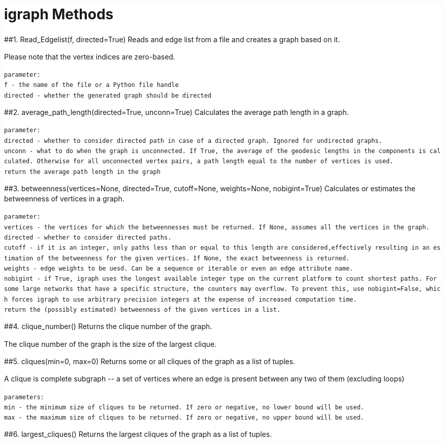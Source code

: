 # igraph Methods

##1. Read_Edgelist(f, directed=True)
Reads and edge list from a file and creates a graph based on it.

Please note that the vertex indices are zero-based.

	parameter:
	f - the name of the file or a Python file handle
	directed - whether the generated graph should be directed
 
##2. average\_path\_length(directed=True, unconn=True)
Calculates the average path length in a graph.

	parameter:
	directed - whether to consider directed path in case of a directed graph. Ignored for undirected graphs.
	unconn - what to do when the graph is unconnected. If True, the average of the geodesic lengths in the components is calculated. Otherwise for all unconnected vertex pairs, a path length equal to the number of vertices is used.
	return the average path length in the graph
	
##3. betweenness(vertices=None, directed=True, cutoff=None, weights=None, nobigint=True)
Calculates or estimates the betweenness of vertices in a graph.
	
	parameter:
	vertices - the vertices for which the betweennesses must be returned. If None, assumes all the vertices in the graph.
	directed - whether to consider directed paths.
	cutoff - if it is an integer, only paths less than or equal to this length are considered,effectively resulting in an estimation of the betweenness for the given vertices. If None, the exact betweenness is returned.
	weights - edge weights to be uesd. Can be a sequence or iterable or even an edge attribute name.
	nobigint - if True, igraph uses the longest available integer type on the current platform to count shortest paths. For some large networks that have a specific structure, the counters may overflow. To prevent this, use nobigint=False, which forces igraph to use arbitrary precision integers at the expense of increased computation time.
	return the (possibly estimated) betweenness of the given vertices in a list.
	
##4. clique_number()
Returns the clique number of the graph.

The clique number of the graph is the size of the largest clique.

##5. cliques(min=0, max=0)
Returns some or all cliques of the graph as a list of tuples.

A clique is complete subgraph -- a set of vertices where an edge is present between any two of them (excluding loops)
	
	parameters:
	min - the minimum size of cliques to be returned. If zero or negative, no lower bound will be used.
	max - the maximum size of cliques to be returned. If zero or negative, no upper bound will be used.
	
##6. largest_cliques()
Returns the largest cliques of the graph as a list of tuples.
